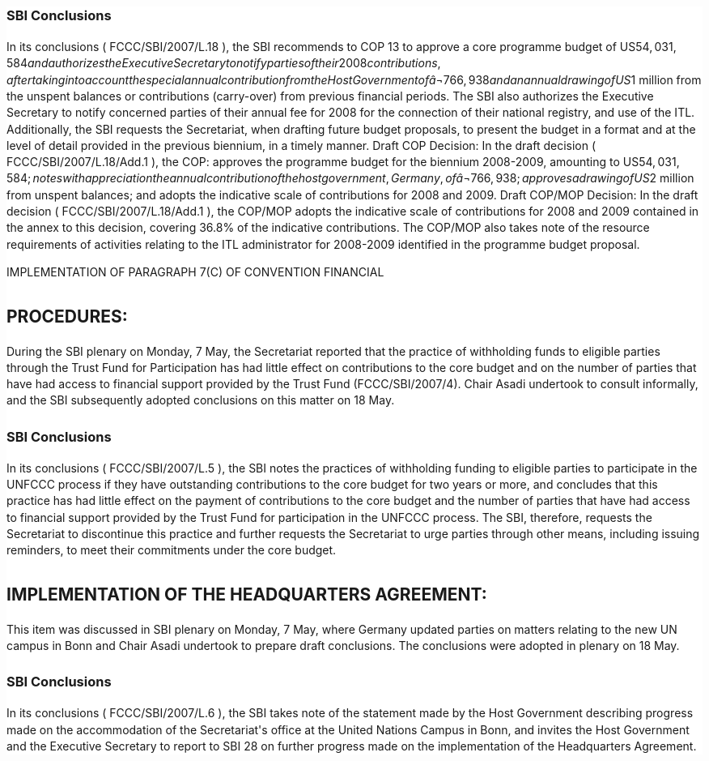 ###     SBI Conclusions

In its conclusions ( FCCC/SBI/2007/L.18 ), the SBI recommends to COP 13 to approve a core programme budget of US$54,031,584 and authorizes the Executive Secretary to notify parties of their 2008 contributions, after taking into account the special annual contribution from the Host Government of â¬766,938 and an annual drawing of US$1 million from the unspent balances or contributions (carry-over) from previous financial periods. The SBI also authorizes the Executive Secretary to notify concerned parties of their annual fee for 2008 for the connection of their national registry, and use of the ITL. Additionally, the SBI requests the Secretariat, when drafting future budget proposals, to present the budget in a format and at the level of detail provided in the previous biennium, in a timely manner. Draft COP Decision: In the draft decision ( FCCC/SBI/2007/L.18/Add.1 ), the COP: approves the programme budget for the biennium 2008-2009, amounting to US$54,031,584; notes with appreciation the annual contribution of the host government, Germany, of â¬766,938; approves a drawing of US$2 million from unspent balances; and adopts the indicative scale of contributions for 2008 and 2009. Draft COP/MOP Decision: In the draft decision ( FCCC/SBI/2007/L.18/Add.1 ), the COP/MOP adopts the indicative scale of contributions for 2008 and 2009 contained in the annex to this decision, covering 36.8% of the indicative contributions. The COP/MOP also takes note of the resource requirements of activities relating to the ITL administrator for 2008-2009 identified in the programme budget proposal.

IMPLEMENTATION OF PARAGRAPH 7(C) OF CONVENTION FINANCIAL

## PROCEDURES:

During the SBI plenary on Monday, 7 May, the Secretariat reported that the practice of withholding funds to eligible parties through the Trust Fund for Participation has had little effect on contributions to the core budget and on the number of parties that have had access to financial support provided by the Trust Fund (FCCC/SBI/2007/4). Chair Asadi undertook to consult informally, and the SBI subsequently adopted conclusions on this matter on 18 May.

###     SBI Conclusions

In its conclusions ( FCCC/SBI/2007/L.5 ), the SBI notes the practices of withholding funding to eligible parties to participate in the UNFCCC process if they have outstanding contributions to the core budget for two years or more, and concludes that this practice has had little effect on the payment of contributions to the core budget and the number of parties that have had access to financial support provided by the Trust Fund for participation in the UNFCCC process. The SBI, therefore, requests the Secretariat to discontinue this practice and further requests the Secretariat to urge parties through other means, including issuing reminders, to meet their commitments under the core budget.

## IMPLEMENTATION OF THE HEADQUARTERS AGREEMENT:

This item was discussed in SBI plenary on Monday, 7 May, where Germany updated parties on matters relating to the new UN campus in Bonn and Chair Asadi undertook to prepare draft conclusions. The conclusions were adopted in plenary on 18 May.

###     SBI Conclusions

In its conclusions ( FCCC/SBI/2007/L.6 ), the SBI takes note of the statement made by the Host Government describing progress made on the accommodation of the Secretariat's office at the United Nations Campus in Bonn, and invites the Host Government and the Executive Secretary to report to SBI 28 on further progress made on the implementation of the Headquarters Agreement.

